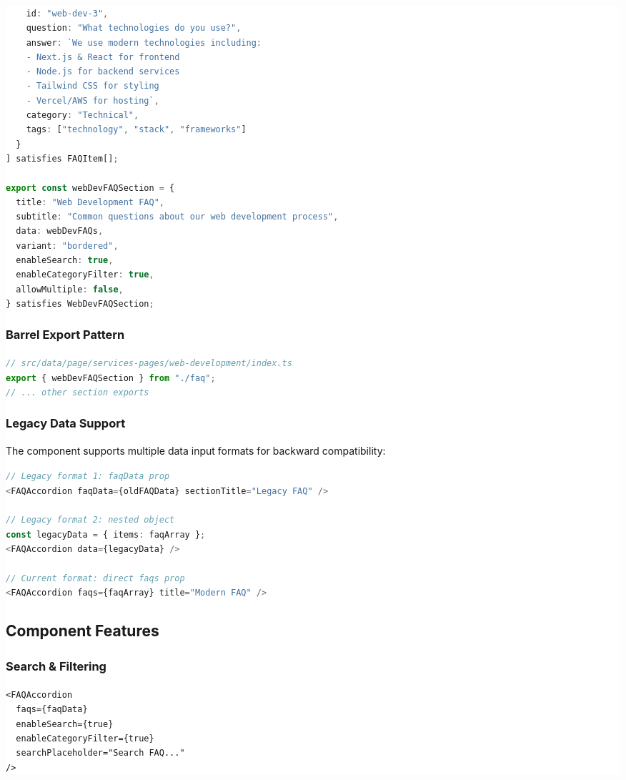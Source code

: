 ```typescript
    id: "web-dev-3",
    question: "What technologies do you use?",
    answer: `We use modern technologies including:
    - Next.js & React for frontend
    - Node.js for backend services  
    - Tailwind CSS for styling
    - Vercel/AWS for hosting`,
    category: "Technical",
    tags: ["technology", "stack", "frameworks"]
  }
] satisfies FAQItem[];

export const webDevFAQSection = {
  title: "Web Development FAQ",
  subtitle: "Common questions about our web development process",
  data: webDevFAQs,
  variant: "bordered",
  enableSearch: true,
  enableCategoryFilter: true,
  allowMultiple: false,
} satisfies WebDevFAQSection;
```

### Barrel Export Pattern

```typescript
// src/data/page/services-pages/web-development/index.ts
export { webDevFAQSection } from "./faq";
// ... other section exports
```

### Legacy Data Support

The component supports multiple data input formats for backward compatibility:

```typescript
// Legacy format 1: faqData prop
<FAQAccordion faqData={oldFAQData} sectionTitle="Legacy FAQ" />

// Legacy format 2: nested object
const legacyData = { items: faqArray };
<FAQAccordion data={legacyData} />

// Current format: direct faqs prop  
<FAQAccordion faqs={faqArray} title="Modern FAQ" />
```

## Component Features

### Search & Filtering

```tsx
<FAQAccordion
  faqs={faqData}
  enableSearch={true}
  enableCategoryFilter={true}
  searchPlaceholder="Search FAQ..."
/>
```
